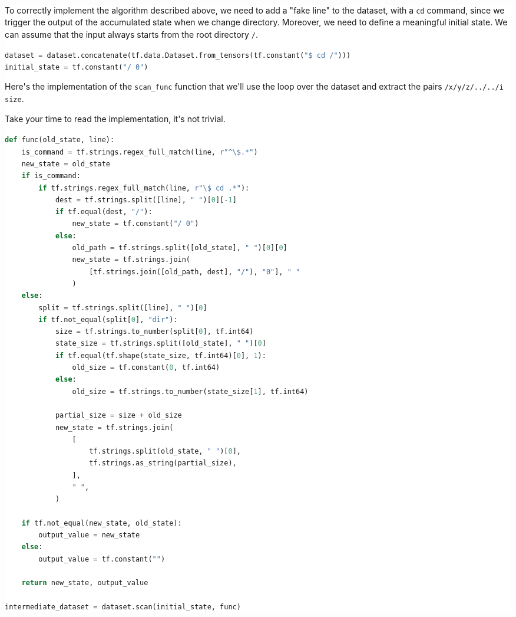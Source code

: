 
To correctly implement the algorithm described above, we need to add a "fake line" to the dataset, with a `cd` command, since we trigger the output of the accumulated state when we change directory. Moreover, we need to define a meaningful initial state. We can assume that the input always starts from the root directory `/`.

```python
dataset = dataset.concatenate(tf.data.Dataset.from_tensors(tf.constant("$ cd /")))
initial_state = tf.constant("/ 0")
```

Here's the implementation of the `scan_func` function that we'll use the loop over the dataset and extract the pairs `/x/y/z/../../i size`.

Take your time to read the implementation, it's not trivial.


```python
def func(old_state, line):
    is_command = tf.strings.regex_full_match(line, r"^\$.*")
    new_state = old_state
    if is_command:
        if tf.strings.regex_full_match(line, r"\$ cd .*"):
            dest = tf.strings.split([line], " ")[0][-1]
            if tf.equal(dest, "/"):
                new_state = tf.constant("/ 0")
            else:
                old_path = tf.strings.split([old_state], " ")[0][0]
                new_state = tf.strings.join(
                    [tf.strings.join([old_path, dest], "/"), "0"], " "
                )
    else:
        split = tf.strings.split([line], " ")[0]
        if tf.not_equal(split[0], "dir"):
            size = tf.strings.to_number(split[0], tf.int64)
            state_size = tf.strings.split([old_state], " ")[0]
            if tf.equal(tf.shape(state_size, tf.int64)[0], 1):
                old_size = tf.constant(0, tf.int64)
            else:
                old_size = tf.strings.to_number(state_size[1], tf.int64)

            partial_size = size + old_size
            new_state = tf.strings.join(
                [
                    tf.strings.split(old_state, " ")[0],
                    tf.strings.as_string(partial_size),
                ],
                " ",
            )

    if tf.not_equal(new_state, old_state):
        output_value = new_state
    else:
        output_value = tf.constant("")

    return new_state, output_value

intermediate_dataset = dataset.scan(initial_state, func)
````
